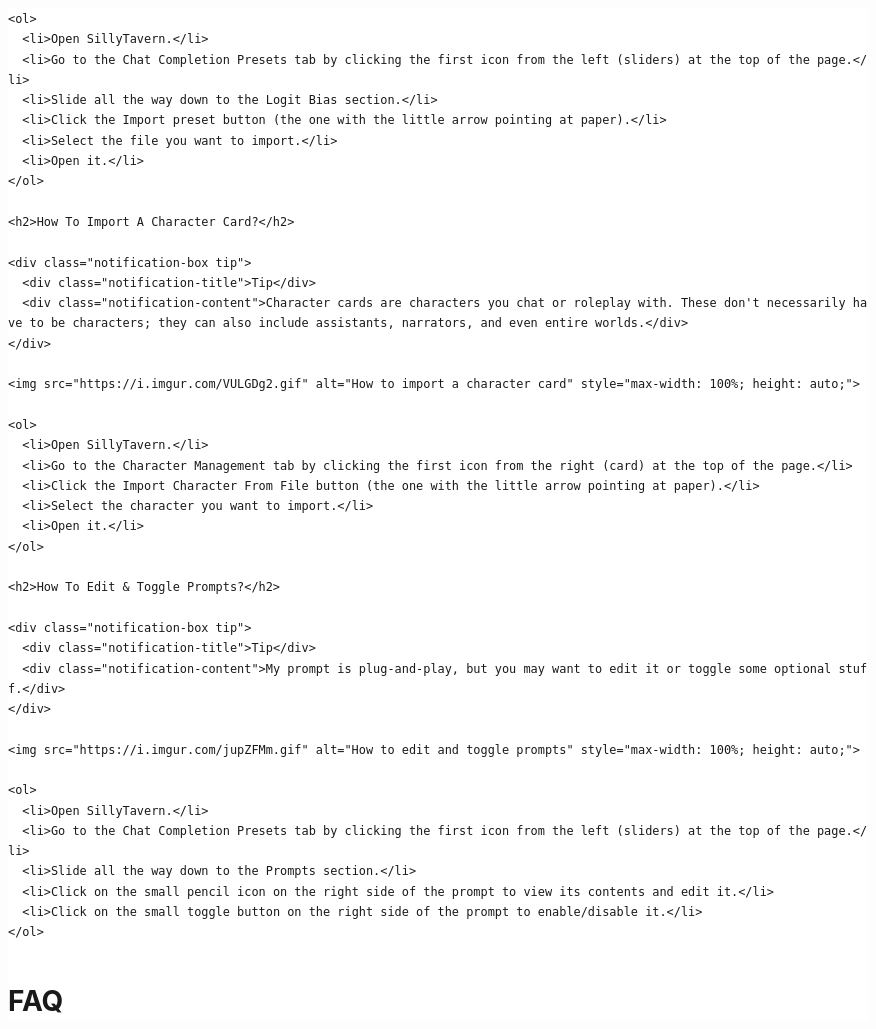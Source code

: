     <ol>
      <li>Open SillyTavern.</li>
      <li>Go to the Chat Completion Presets tab by clicking the first icon from the left (sliders) at the top of the page.</li>
      <li>Slide all the way down to the Logit Bias section.</li>
      <li>Click the Import preset button (the one with the little arrow pointing at paper).</li>
      <li>Select the file you want to import.</li>
      <li>Open it.</li>
    </ol>

    <h2>How To Import A Character Card?</h2>

    <div class="notification-box tip">
      <div class="notification-title">Tip</div>
      <div class="notification-content">Character cards are characters you chat or roleplay with. These don't necessarily have to be characters; they can also include assistants, narrators, and even entire worlds.</div>
    </div>

    <img src="https://i.imgur.com/VULGDg2.gif" alt="How to import a character card" style="max-width: 100%; height: auto;">

    <ol>
      <li>Open SillyTavern.</li>
      <li>Go to the Character Management tab by clicking the first icon from the right (card) at the top of the page.</li>
      <li>Click the Import Character From File button (the one with the little arrow pointing at paper).</li>
      <li>Select the character you want to import.</li>
      <li>Open it.</li>
    </ol>

    <h2>How To Edit & Toggle Prompts?</h2>

    <div class="notification-box tip">
      <div class="notification-title">Tip</div>
      <div class="notification-content">My prompt is plug-and-play, but you may want to edit it or toggle some optional stuff.</div>
    </div>

    <img src="https://i.imgur.com/jupZFMm.gif" alt="How to edit and toggle prompts" style="max-width: 100%; height: auto;">

    <ol>
      <li>Open SillyTavern.</li>
      <li>Go to the Chat Completion Presets tab by clicking the first icon from the left (sliders) at the top of the page.</li>
      <li>Slide all the way down to the Prompts section.</li>
      <li>Click on the small pencil icon on the right side of the prompt to view its contents and edit it.</li>
      <li>Click on the small toggle button on the right side of the prompt to enable/disable it.</li>
    </ol>
  </div>

  <div id="faq" class="tab-content">
    <h1>FAQ</h1>
